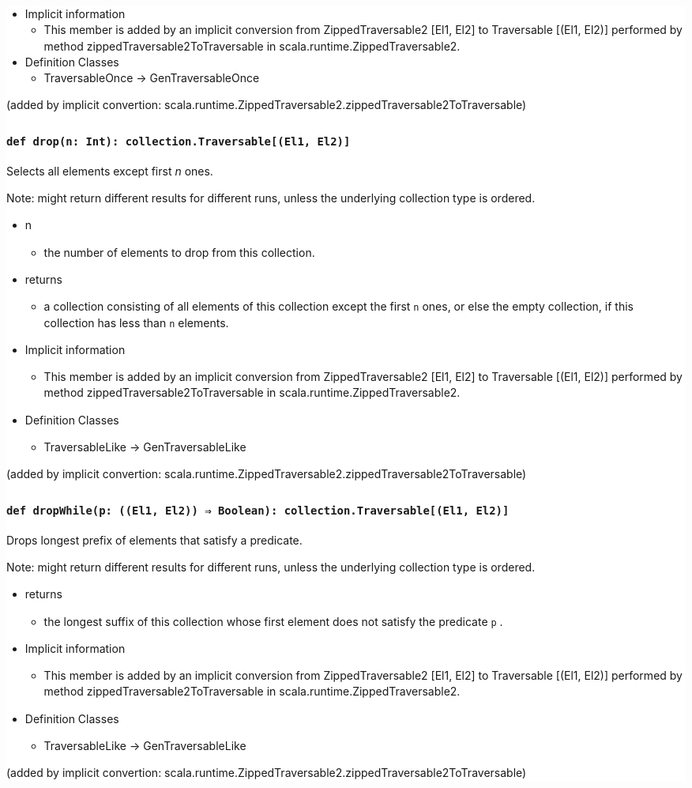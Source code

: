 * Implicit information
  * This member is added by an implicit conversion from ZippedTraversable2 [El1,
    El2] to Traversable [(El1, El2)] performed by method
    zippedTraversable2ToTraversable in scala.runtime.ZippedTraversable2.
* Definition Classes
  * TraversableOnce → GenTraversableOnce

(added by implicit convertion: scala.runtime.ZippedTraversable2.zippedTraversable2ToTraversable)


### `def drop(n: Int): collection.Traversable[(El1, El2)]`                   ###

Selects all elements except first _n_ ones.

Note: might return different results for different runs, unless the underlying
collection type is ordered.

* n
  * the number of elements to drop from this collection.
* returns
  * a collection consisting of all elements of this collection except the first
     `n` ones, or else the empty collection, if this collection has less than
     `n` elements.

* Implicit information
  * This member is added by an implicit conversion from ZippedTraversable2 [El1,
    El2] to Traversable [(El1, El2)] performed by method
    zippedTraversable2ToTraversable in scala.runtime.ZippedTraversable2.
* Definition Classes
  * TraversableLike → GenTraversableLike

(added by implicit convertion: scala.runtime.ZippedTraversable2.zippedTraversable2ToTraversable)


### `def dropWhile(p: ((El1, El2)) ⇒ Boolean): collection.Traversable[(El1, El2)]` ###

Drops longest prefix of elements that satisfy a predicate.

Note: might return different results for different runs, unless the underlying
collection type is ordered.

* returns
  * the longest suffix of this collection whose first element does not satisfy
    the predicate `p` .

* Implicit information
  * This member is added by an implicit conversion from ZippedTraversable2 [El1,
    El2] to Traversable [(El1, El2)] performed by method
    zippedTraversable2ToTraversable in scala.runtime.ZippedTraversable2.
* Definition Classes
  * TraversableLike → GenTraversableLike

(added by implicit convertion: scala.runtime.ZippedTraversable2.zippedTraversable2ToTraversable)

